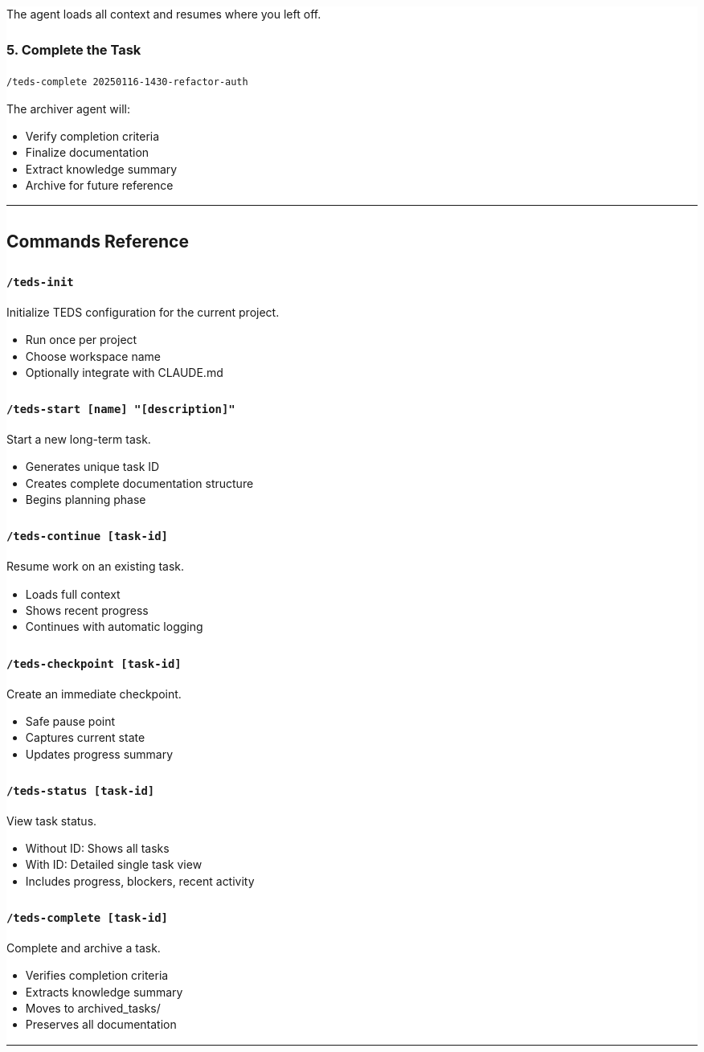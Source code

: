 The agent loads all context and resumes where you left off.

### 5. Complete the Task

```bash
/teds-complete 20250116-1430-refactor-auth
```

The archiver agent will:
- Verify completion criteria
- Finalize documentation
- Extract knowledge summary
- Archive for future reference

---

## Commands Reference

### `/teds-init`
Initialize TEDS configuration for the current project.
- Run once per project
- Choose workspace name
- Optionally integrate with CLAUDE.md

### `/teds-start [name] "[description]"`
Start a new long-term task.
- Generates unique task ID
- Creates complete documentation structure
- Begins planning phase

### `/teds-continue [task-id]`
Resume work on an existing task.
- Loads full context
- Shows recent progress
- Continues with automatic logging

### `/teds-checkpoint [task-id]`
Create an immediate checkpoint.
- Safe pause point
- Captures current state
- Updates progress summary

### `/teds-status [task-id]`
View task status.
- Without ID: Shows all tasks
- With ID: Detailed single task view
- Includes progress, blockers, recent activity

### `/teds-complete [task-id]`
Complete and archive a task.
- Verifies completion criteria
- Extracts knowledge summary
- Moves to archived_tasks/
- Preserves all documentation

---